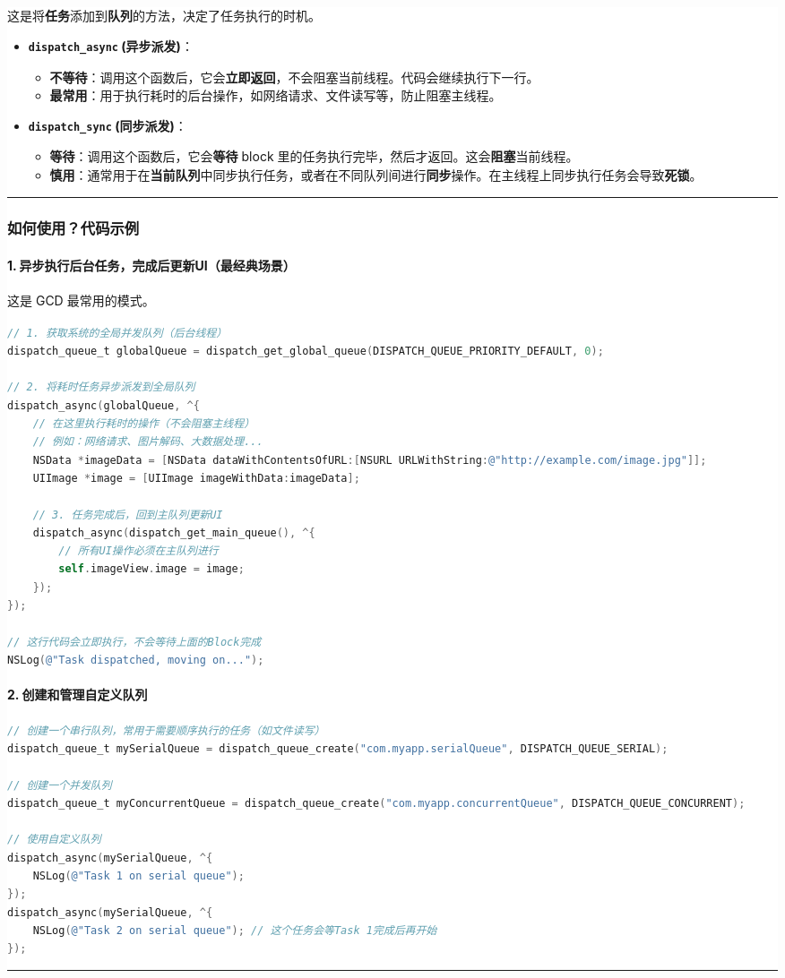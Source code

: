 这是将**任务**添加到**队列**的方法，决定了任务执行的时机。

* **`dispatch_async` (异步派发)**：

  * **不等待**：调用这个函数后，它会**立即返回**，不会阻塞当前线程。代码会继续执行下一行。
  * **最常用**：用于执行耗时的后台操作，如网络请求、文件读写等，防止阻塞主线程。
* **`dispatch_sync` (同步派发)**：

  * **等待**：调用这个函数后，它会**等待** block 里的任务执行完毕，然后才返回。这会**阻塞**当前线程。
  * **慎用**：通常用于在**当前队列**中同步执行任务，或者在不同队列间进行**同步**操作。在主线程上同步执行任务会导致**死锁**。

---

### 如何使用？代码示例

#### 1. 异步执行后台任务，完成后更新UI（最经典场景）

这是 GCD 最常用的模式。

```objectivec
// 1. 获取系统的全局并发队列（后台线程）
dispatch_queue_t globalQueue = dispatch_get_global_queue(DISPATCH_QUEUE_PRIORITY_DEFAULT, 0);

// 2. 将耗时任务异步派发到全局队列
dispatch_async(globalQueue, ^{
    // 在这里执行耗时的操作（不会阻塞主线程）
    // 例如：网络请求、图片解码、大数据处理...
    NSData *imageData = [NSData dataWithContentsOfURL:[NSURL URLWithString:@"http://example.com/image.jpg"]];
    UIImage *image = [UIImage imageWithData:imageData];

    // 3. 任务完成后，回到主队列更新UI
    dispatch_async(dispatch_get_main_queue(), ^{
        // 所有UI操作必须在主队列进行
        self.imageView.image = image;
    });
});

// 这行代码会立即执行，不会等待上面的Block完成
NSLog(@"Task dispatched, moving on...");
```

#### 2. 创建和管理自定义队列

```objectivec
// 创建一个串行队列，常用于需要顺序执行的任务（如文件读写）
dispatch_queue_t mySerialQueue = dispatch_queue_create("com.myapp.serialQueue", DISPATCH_QUEUE_SERIAL);

// 创建一个并发队列
dispatch_queue_t myConcurrentQueue = dispatch_queue_create("com.myapp.concurrentQueue", DISPATCH_QUEUE_CONCURRENT);

// 使用自定义队列
dispatch_async(mySerialQueue, ^{
    NSLog(@"Task 1 on serial queue");
});
dispatch_async(mySerialQueue, ^{
    NSLog(@"Task 2 on serial queue"); // 这个任务会等Task 1完成后再开始
});
```

---